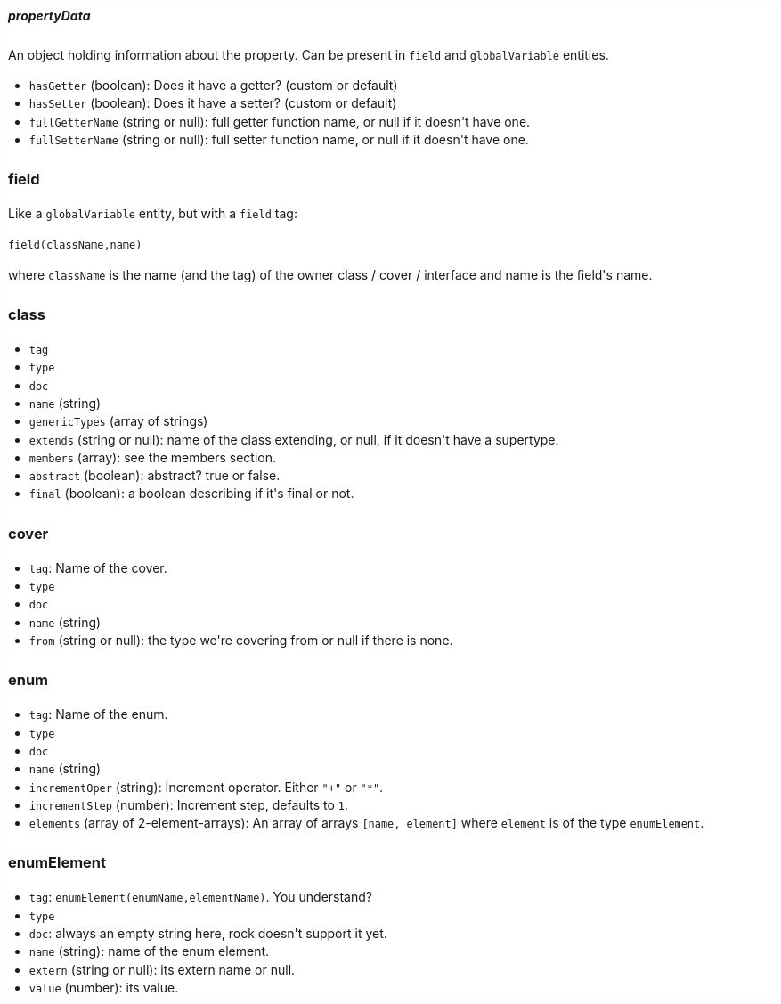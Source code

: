 ##### propertyData #####

An object holding information about the property. Can be present in `field` and `globalVariable` entities.

 + `hasGetter` (boolean): Does it have a getter? (custom or default)
 + `hasSetter` (boolean): Does it have a setter? (custom or default)
 + `fullGetterName` (string or null): full getter function name, or null if it doesn't have one.
 + `fullSetterName` (string or null): full setter function name, or null if it doesn't have one.

### field ###

Like a `globalVariable` entity, but with a `field` tag:

    field(className,name)

where `className` is the name (and the tag) of the owner class / cover / interface and name
is the field's name.

### class ###
 
 + `tag`
 + `type`
 + `doc`
 + `name` (string)
 + `genericTypes` (array of strings)
 + `extends` (string or null): name of the class extending, or null, if it doesn't have a supertype.
 + `members` (array): see the members section.
 + `abstract` (boolean): abstract? true or false.
 + `final` (boolean): a boolean describing if it's final or not.

### cover ###

 + `tag`: Name of the cover.
 + `type`
 + `doc`
 + `name` (string)
 + `from` (string or null): the type we're covering from or null if there is none.
 
### enum ###

 + `tag`: Name of the enum.
 + `type`
 + `doc`
 + `name` (string)
 + `incrementOper` (string): Increment operator. Either `"+"` or `"*"`.
 + `incrementStep` (number): Increment step, defaults to `1`.
 + `elements` (array of 2-element-arrays): An array of arrays `[name, element]` where
   `element` is of the type `enumElement`.

### enumElement ###
 
 + `tag`: `enumElement(enumName,elementName)`. You understand?
 + `type`
 + `doc`: always an empty string here, rock doesn't support it yet.
 + `name` (string): name of the enum element.
 + `extern` (string or null): its extern name or null.
 + `value` (number): its value.


[JSON]: http://json.org